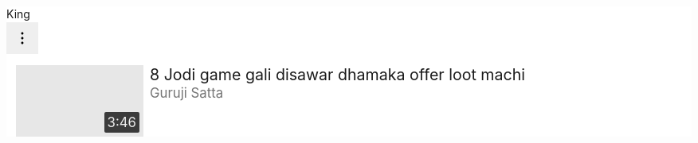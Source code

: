 King</div></div></a><ytm-menu-renderer class="compact-media-item-menu" style="color: rgba(17, 17, 17, 0.6); display: flex; flex-shrink: 0;"><ytm-menu><button aria-haspopup="true" aria-label="Action menu" class="icon-button " style="background-attachment: initial; background-clip: initial; background-image: initial; background-origin: initial; background-position: initial; background-repeat: initial; background-size: initial; border-color: initial; border-style: none; border-width: initial; cursor: pointer; font: inherit; height: 40px; outline: none; padding: 8px; text-transform: inherit; width: 40px;"><c3-icon exp-material-icons="" style="display: inline-block; fill: currentcolor; flex-shrink: 0; height: 24px; stroke: none; width: 24px;"><svg enable-background="new 0 0 24 24" height="24" viewbox="0 0 24 24" width="24" xmlns="http://www.w3.org/2000/svg"><path d="M12,16.5c0.83,0,1.5,0.67,1.5,1.5s-0.67,1.5-1.5,1.5s-1.5-0.67-1.5-1.5S11.17,16.5,12,16.5z M10.5,12 c0,0.83,0.67,1.5,1.5,1.5s1.5-0.67,1.5-1.5s-0.67-1.5-1.5-1.5S10.5,11.17,10.5,12z M10.5,6c0,0.83,0.67,1.5,1.5,1.5 s1.5-0.67,1.5-1.5S12.83,4.5,12,4.5S10.5,5.17,10.5,6z"></path></svg></c3-icon></button></ytm-menu></ytm-menu-renderer></div></div></ytm-playlist-video-renderer><ytm-playlist-video-renderer class="item" style="display: block; margin-top: 12px;"><div class="compact-media-item" style="display: flex; padding: 0px 12px;"><a aria-hidden="true" class="compact-media-item-image" href="https://m.youtube.com/watch?v=4QepBfANKq8&amp;list=PLDYJvUk1Ck4Xv1uzssyweMbV-jt-PC8OG&amp;index=12" style="display: block; flex-shrink: 0; text-decoration-line: none;"><div class="video-thumbnail-container-compact center" style="-webkit-box-align: center; -webkit-box-pack: center; align-items: center; display: flex; flex-shrink: 0; height: 90px; justify-content: center; overflow: hidden; position: relative; width: 160px;"><div class="cover video-thumbnail-img video-thumbnail-bg" style="background-color: rgba(136, 136, 136, 0.2); inset: 0px; margin: auto; min-height: 100%; position: absolute; width: 160px;"></div><img alt="" class="cover video-thumbnail-img" src="https://i.ytimg.com/vi_webp/4QepBfANKq8/hqdefault.webp" style="filter: none; inset: 0px; margin: auto; min-height: 100%; min-width: 1px; position: absolute; width: 160px;" /><div class="video-thumbnail-overlay-bottom-group" style="-webkit-box-align: end; -webkit-box-orient: vertical; align-items: flex-end; bottom: 0px; display: flex; flex-direction: column; left: 0px; position: absolute; right: 0px;"><ytm-thumbnail-overlay-time-status-renderer data-style="DEFAULT" style="background-color: rgba(17, 17, 17, 0.8); border-radius: 2px; color: #eeeeee; font-size: 1.2rem; margin: 5px; padding: 1px 4px;">3:46</ytm-thumbnail-overlay-time-status-renderer></div></div></a><div class="compact-media-item-metadata" data-has-badges="false" style="-webkit-box-flex: 1; display: flex; flex-grow: 1; min-width: 0px; overflow: visible;"><a class="compact-media-item-metadata-content" href="https://m.youtube.com/watch?v=4QepBfANKq8&amp;list=PLDYJvUk1Ck4Xv1uzssyweMbV-jt-PC8OG&amp;index=12" style="-webkit-box-flex: 1; display: block; flex-grow: 1; min-width: 0px; overflow: hidden; padding: 0px 8px; text-decoration-line: none;"><h4 class="compact-media-item-headline" style="-webkit-box-orient: vertical; -webkit-line-clamp: 3; display: -webkit-box; font-size: 1.4rem; font-weight: normal; line-height: 1.25; margin: 0px; max-height: 3.75em; overflow: hidden; text-overflow: ellipsis;">8 Jodi game gali disawar dhamaka offer loot machi</h4><div aria-hidden="true" class="subhead" extend-height="false" style="-webkit-box-orient: vertical; -webkit-line-clamp: 2; display: -webkit-box; line-height: 1.25; max-height: 2.5em; opacity: 0.6; overflow: hidden; text-overflow: ellipsis;"><div class="compact-media-item-byline small-text" style="font-size: 1.2rem; overflow: hidden; text-overflow: ellipsis; white-space: nowrap;">Guruji Satta
